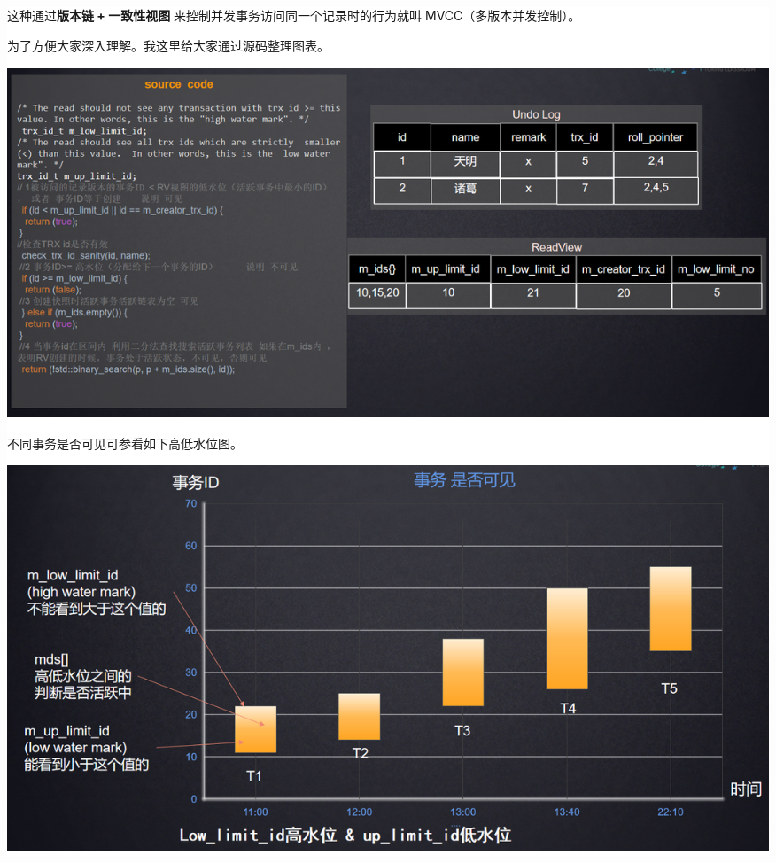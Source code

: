 

这种通过**版本链 + 一致性视图** 来控制并发事务访问同一个记录时的行为就叫 MVCC（多版本并发控制）。

为了方便大家深入理解。我这里给大家通过源码整理图表。

![1740032712840-f93f6a56-77f9-46fa-9bc7-1f11c81c2d2f.png](./img/DGpPDSoRvSi_vHdE/1740032712840-f93f6a56-77f9-46fa-9bc7-1f11c81c2d2f-488944.png)

不同事务是否可见可参看如下高低水位图。

![1740032759387-c47384a2-a648-48dc-8503-b78c73276c57.png](./img/DGpPDSoRvSi_vHdE/1740032759387-c47384a2-a648-48dc-8503-b78c73276c57-913568.png)
